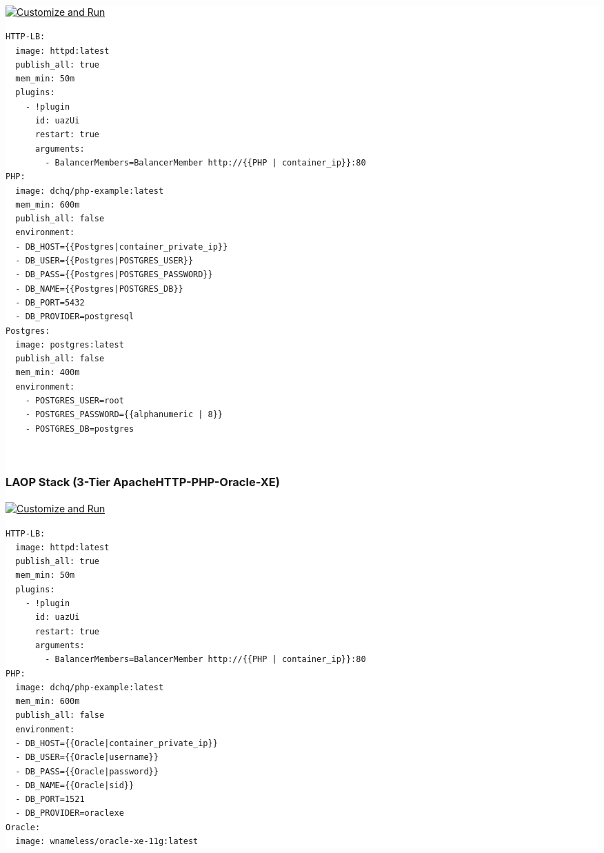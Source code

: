 [![Customize and Run](https://dl.dropboxusercontent.com/u/4090128/dchq-customize-and-run.png)](https://www.dchq.io/landing/products.html#/library?org=DCHQ&bl=2c91801e518535a8015187a44b986dca)

~~~~~~~~~~~~~~~~~~~~~~~~~~~~~~~~~~~~~~~~~~~~~~~~~~~~~~~~~~~~~~~~~~~~~~~~~~~~~~~~
HTTP-LB:
  image: httpd:latest
  publish_all: true
  mem_min: 50m
  plugins:
    - !plugin
      id: uazUi
      restart: true
      arguments:
        - BalancerMembers=BalancerMember http://{{PHP | container_ip}}:80
PHP:
  image: dchq/php-example:latest
  mem_min: 600m
  publish_all: false
  environment:
  - DB_HOST={{Postgres|container_private_ip}}
  - DB_USER={{Postgres|POSTGRES_USER}}
  - DB_PASS={{Postgres|POSTGRES_PASSWORD}}
  - DB_NAME={{Postgres|POSTGRES_DB}}
  - DB_PORT=5432
  - DB_PROVIDER=postgresql
Postgres:
  image: postgres:latest
  publish_all: false
  mem_min: 400m
  environment:
    - POSTGRES_USER=root
    - POSTGRES_PASSWORD={{alphanumeric | 8}}
    - POSTGRES_DB=postgres
~~~~~~~~~~~~~~~~~~~~~~~~~~~~~~~~~~~~~~~~~~~~~~~~~~~~~~~~~~~~~~~~~~~~~~~~~~~~~~~~

 

### LAOP Stack (3-Tier ApacheHTTP-PHP-Oracle-XE)

[![Customize and Run](https://dl.dropboxusercontent.com/u/4090128/dchq-customize-and-run.png)](https://www.dchq.io/landing/products.html#/library?org=DCHQ&bl=2c91801e518535a8015187a4cc896dcf)

~~~~~~~~~~~~~~~~~~~~~~~~~~~~~~~~~~~~~~~~~~~~~~~~~~~~~~~~~~~~~~~~~~~~~~~~~~~~~~~~
HTTP-LB:
  image: httpd:latest
  publish_all: true
  mem_min: 50m
  plugins:
    - !plugin
      id: uazUi
      restart: true
      arguments:
        - BalancerMembers=BalancerMember http://{{PHP | container_ip}}:80
PHP:
  image: dchq/php-example:latest
  mem_min: 600m
  publish_all: false
  environment:
  - DB_HOST={{Oracle|container_private_ip}}
  - DB_USER={{Oracle|username}}
  - DB_PASS={{Oracle|password}}
  - DB_NAME={{Oracle|sid}}
  - DB_PORT=1521
  - DB_PROVIDER=oraclexe
Oracle:
  image: wnameless/oracle-xe-11g:latest
~~~~~~~~~~~~~~~~~~~~~~~~~~~~~~~~~~~~~~~~~~~~~~~~~~~~~~~~~~~~~~~~~~~~~~~~~~~~~~~~